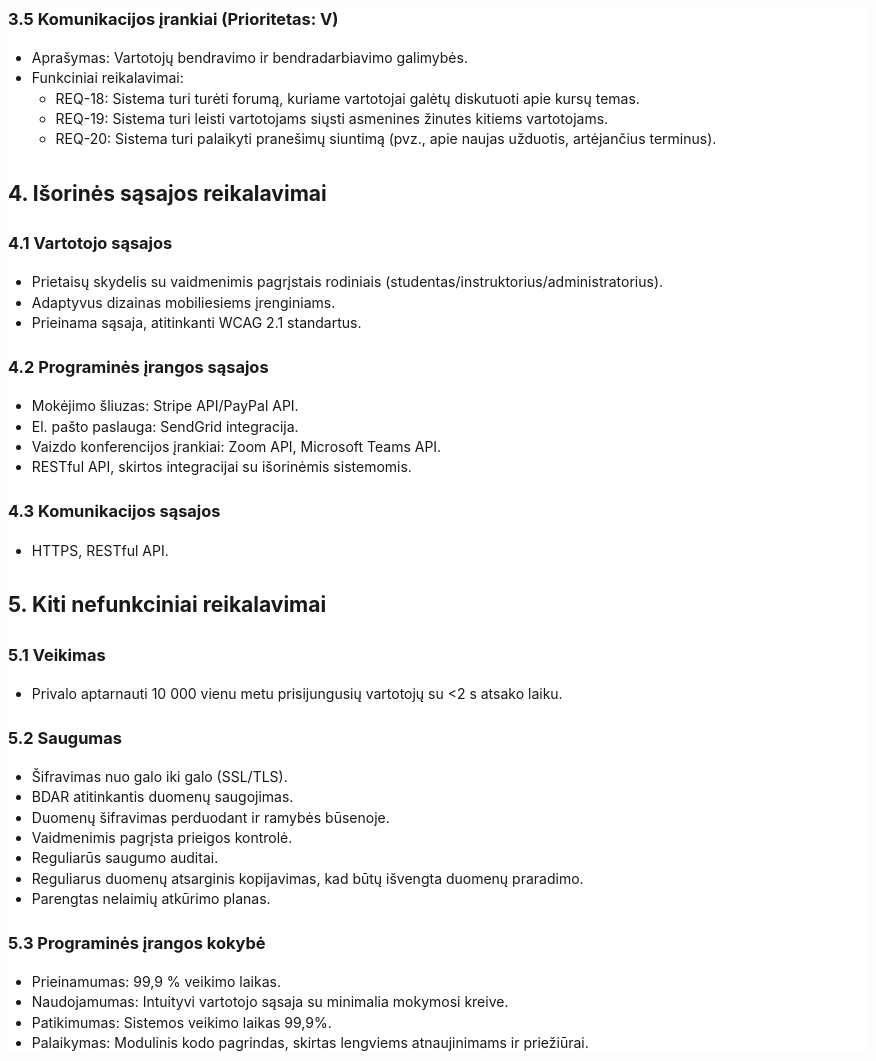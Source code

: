 ### **3.5 Komunikacijos įrankiai (Prioritetas: V)**

-   Aprašymas: Vartotojų bendravimo ir bendradarbiavimo galimybės.
-   Funkciniai reikalavimai:
    -   REQ-18: Sistema turi turėti forumą, kuriame vartotojai galėtų diskutuoti apie kursų temas.
    -   REQ-19: Sistema turi leisti vartotojams siųsti asmenines žinutes kitiems vartotojams.
    -   REQ-20: Sistema turi palaikyti pranešimų siuntimą (pvz., apie naujas užduotis, artėjančius terminus).

## **4. Išorinės sąsajos reikalavimai**

### **4.1 Vartotojo sąsajos**

-   Prietaisų skydelis su vaidmenimis pagrįstais rodiniais (studentas/instruktorius/administratorius).
-   Adaptyvus dizainas mobiliesiems įrenginiams.
-   Prieinama sąsaja, atitinkanti WCAG 2.1 standartus.

### **4.2 Programinės įrangos sąsajos**

-   Mokėjimo šliuzas: Stripe API/PayPal API.
-   El. pašto paslauga: SendGrid integracija.
-   Vaizdo konferencijos įrankiai: Zoom API, Microsoft Teams API.
-   RESTful API, skirtos integracijai su išorinėmis sistemomis.

### **4.3 Komunikacijos sąsajos**

-   HTTPS, RESTful API.

## **5. Kiti nefunkciniai reikalavimai**

### **5.1 Veikimas**

-   Privalo aptarnauti 10 000 vienu metu prisijungusių vartotojų su <2 s atsako laiku.

### **5.2 Saugumas**

-   Šifravimas nuo galo iki galo (SSL/TLS).
-   BDAR atitinkantis duomenų saugojimas.
-   Duomenų šifravimas perduodant ir ramybės būsenoje.
-   Vaidmenimis pagrįsta prieigos kontrolė.
-   Reguliarūs saugumo auditai.
-   Reguliarus duomenų atsarginis kopijavimas, kad būtų išvengta duomenų praradimo.
-   Parengtas nelaimių atkūrimo planas.

### **5.3 Programinės įrangos kokybė**

-   Prieinamumas: 99,9 % veikimo laikas.
-   Naudojamumas: Intuityvi vartotojo sąsaja su minimalia mokymosi kreive.
-   Patikimumas: Sistemos veikimo laikas 99,9%.
-   Palaikymas: Modulinis kodo pagrindas, skirtas lengviems atnaujinimams ir priežiūrai.
